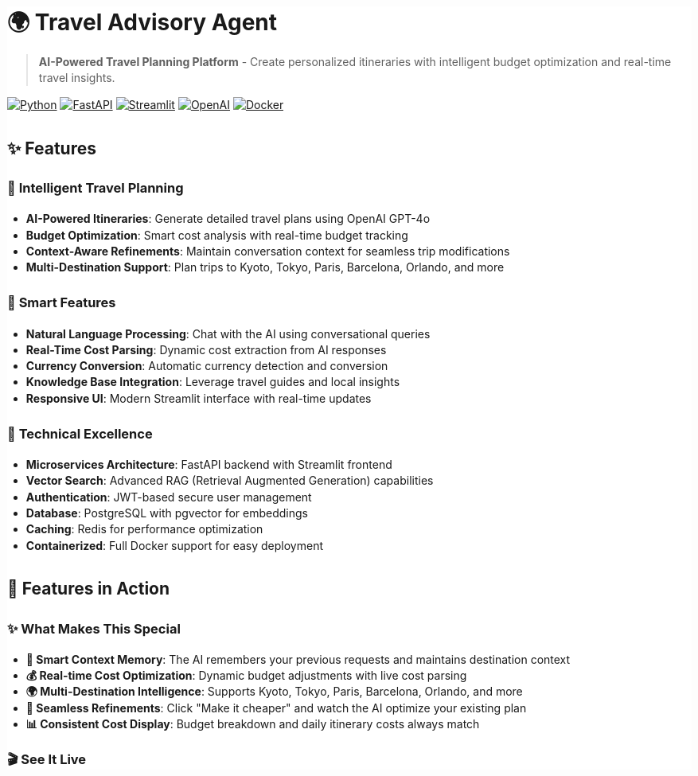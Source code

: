 # 🌍 Travel Advisory Agent

> **AI-Powered Travel Planning Platform** - Create personalized itineraries with intelligent budget optimization and real-time travel insights.

[![Python](https://img.shields.io/badge/Python-3.11+-blue.svg)](https://python.org)
[![FastAPI](https://img.shields.io/badge/FastAPI-0.104+-green.svg)](https://fastapi.tiangolo.com)
[![Streamlit](https://img.shields.io/badge/Streamlit-1.28+-red.svg)](https://streamlit.io)
[![OpenAI](https://img.shields.io/badge/OpenAI-GPT--4o-purple.svg)](https://openai.com)
[![Docker](https://img.shields.io/badge/Docker-Ready-2496ED.svg)](https://docker.com)

## ✨ Features

### 🤖 **Intelligent Travel Planning**

- **AI-Powered Itineraries**: Generate detailed travel plans using OpenAI GPT-4o
- **Budget Optimization**: Smart cost analysis with real-time budget tracking
- **Context-Aware Refinements**: Maintain conversation context for seamless trip modifications
- **Multi-Destination Support**: Plan trips to Kyoto, Tokyo, Paris, Barcelona, Orlando, and more

### 🎯 **Smart Features**

- **Natural Language Processing**: Chat with the AI using conversational queries
- **Real-Time Cost Parsing**: Dynamic cost extraction from AI responses
- **Currency Conversion**: Automatic currency detection and conversion
- **Knowledge Base Integration**: Leverage travel guides and local insights
- **Responsive UI**: Modern Streamlit interface with real-time updates

### 🔧 **Technical Excellence**

- **Microservices Architecture**: FastAPI backend with Streamlit frontend
- **Vector Search**: Advanced RAG (Retrieval Augmented Generation) capabilities
- **Authentication**: JWT-based secure user management
- **Database**: PostgreSQL with pgvector for embeddings
- **Caching**: Redis for performance optimization
- **Containerized**: Full Docker support for easy deployment

## 🎯 Features in Action

### ✨ What Makes This Special

- **🧠 Smart Context Memory**: The AI remembers your previous requests and maintains destination context
- **💰 Real-time Cost Optimization**: Dynamic budget adjustments with live cost parsing
- **🌍 Multi-Destination Intelligence**: Supports Kyoto, Tokyo, Paris, Barcelona, Orlando, and more
- **🔄 Seamless Refinements**: Click "Make it cheaper" and watch the AI optimize your existing plan
- **📊 Consistent Cost Display**: Budget breakdown and daily itinerary costs always match

### 🎬 See It Live
